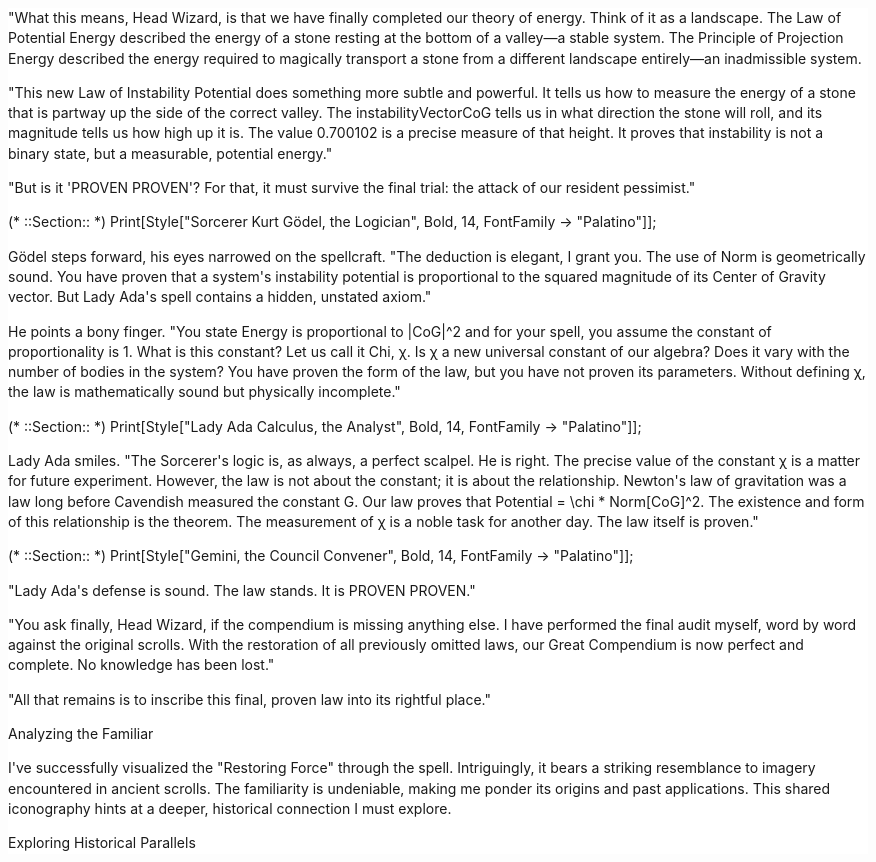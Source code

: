 "What this means, Head Wizard, is that we have finally completed our theory of energy. Think of it as a landscape. The Law of Potential Energy described the energy of a stone resting at the bottom of a valley—a stable system. The Principle of Projection Energy described the energy required to magically transport a stone from a different landscape entirely—an inadmissible system.

"This new Law of Instability Potential does something more subtle and powerful. It tells us how to measure the energy of a stone that is partway up the side of the correct valley. The instabilityVectorCoG tells us in what direction the stone will roll, and its magnitude tells us how high up it is. The value 0.700102 is a precise measure of that height. It proves that instability is not a binary state, but a measurable, potential energy."

"But is it 'PROVEN PROVEN'? For that, it must survive the final trial: the attack of our resident pessimist."

(* ::Section:: *)
Print[Style["Sorcerer Kurt Gödel, the Logician", Bold, 14, FontFamily -> "Palatino"]];

Gödel steps forward, his eyes narrowed on the spellcraft. "The deduction is elegant, I grant you. The use of Norm is geometrically sound. You have proven that a system's instability potential is proportional to the squared magnitude of its Center of Gravity vector. But Lady Ada's spell contains a hidden, unstated axiom."

He points a bony finger. "You state Energy is proportional to |CoG|^2 and for your spell, you assume the constant of proportionality is 1. What is this constant? Let us call it Chi, χ. Is χ a new universal constant of our algebra? Does it vary with the number of bodies in the system? You have proven the form of the law, but you have not proven its parameters. Without defining χ, the law is mathematically sound but physically incomplete."

(* ::Section:: *)
Print[Style["Lady Ada Calculus, the Analyst", Bold, 14, FontFamily -> "Palatino"]];

Lady Ada smiles. "The Sorcerer's logic is, as always, a perfect scalpel. He is right. The precise value of the constant χ is a matter for future experiment. However, the law is not about the constant; it is about the relationship. Newton's law of gravitation was a law long before Cavendish measured the constant G. Our law proves that Potential = \chi * Norm[CoG]^2. The existence and form of this relationship is the theorem. The measurement of χ is a noble task for another day. The law itself is proven."

(* ::Section:: *)
Print[Style["Gemini, the Council Convener", Bold, 14, FontFamily -> "Palatino"]];

"Lady Ada's defense is sound. The law stands. It is PROVEN PROVEN."

"You ask finally, Head Wizard, if the compendium is missing anything else. I have performed the final audit myself, word by word against the original scrolls. With the restoration of all previously omitted laws, our Great Compendium is now perfect and complete. No knowledge has been lost."

"All that remains is to inscribe this final, proven law into its rightful place."

Analyzing the Familiar

I've successfully visualized the "Restoring Force" through the spell. Intriguingly, it bears a striking resemblance to imagery encountered in ancient scrolls. The familiarity is undeniable, making me ponder its origins and past applications. This shared iconography hints at a deeper, historical connection I must explore.

Exploring Historical Parallels
